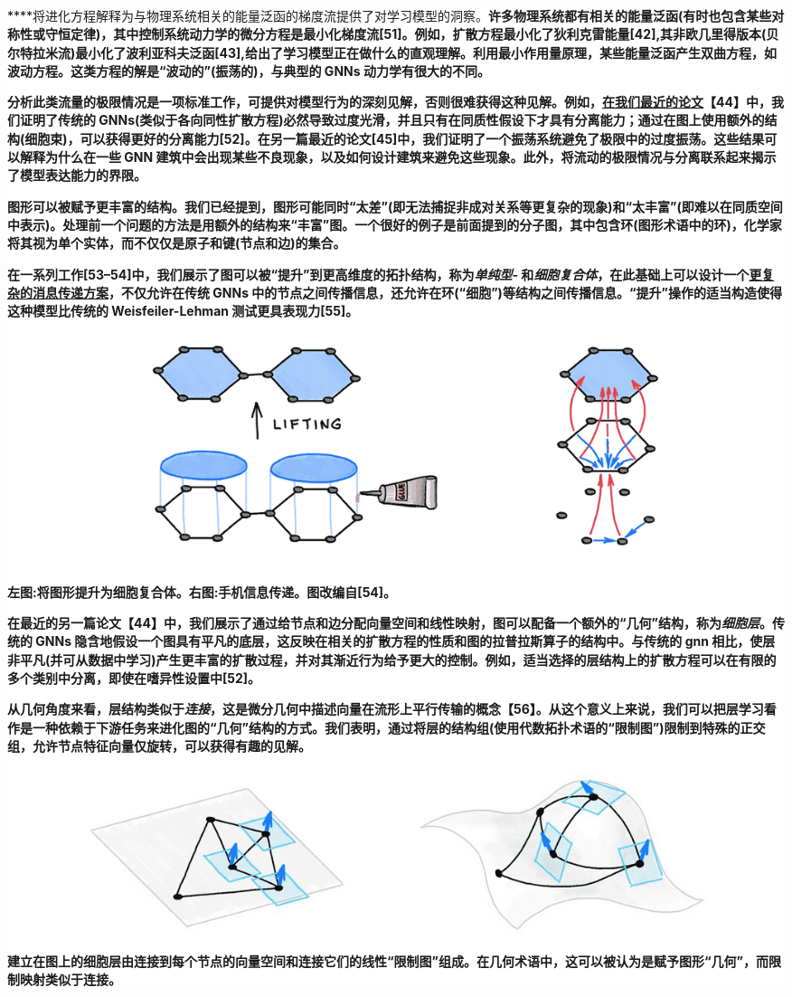 ****将进化方程解释为与物理系统相关的能量泛函的梯度流提供了对学习模型的洞察。**许多物理系统都有相关的能量泛函(有时也包含某些对称性或守恒定律)，其中控制系统动力学的微分方程是最小化梯度流[51]。例如，扩散方程最小化了狄利克雷能量[42],其非欧几里得版本(贝尔特拉米流)最小化了波利亚科夫泛函[43],给出了学习模型正在做什么的直观理解。利用最小作用量原理，某些能量泛函产生双曲方程，如波动方程。这类方程的解是“波动的”(振荡的)，与典型的 GNNs 动力学有很大的不同。**

**分析此类流量的极限情况是一项标准工作，可提供对模型行为的深刻见解，否则很难获得这种见解。例如，[在我们最近的论文](/neural-sheaf-diffusion-for-deep-learning-on-graphs-bfa200e6afa6?sk=0b2f814a1180a64460699f6a3277053a)【44】中，我们证明了传统的 GNNs(类似于各向同性扩散方程)必然导致过度光滑，并且只有在同质性假设下才具有分离能力；通过在图上使用额外的结构(细胞束)，可以获得更好的分离能力[52]。在另一篇最近的论文[45]中，我们证明了一个振荡系统避免了极限中的过度振荡。这些结果可以解释为什么在一些 GNN 建筑中会出现某些不良现象，以及如何设计建筑来避免这些现象。此外，将流动的极限情况与分离联系起来揭示了模型表达能力的界限。**

**图形可以被赋予更丰富的结构。我们已经提到，图形可能同时“太差”(即无法捕捉非成对关系等更复杂的现象)和“太丰富”(即难以在同质空间中表示)。处理前一个问题的方法是用额外的结构来“丰富”图。一个很好的例子是前面提到的分子图，其中包含环(图形术语中的环)，化学家将其视为单个实体，而不仅仅是原子和键(节点和边)的集合。**

**在一系列工作[53–54]中，我们展示了图可以被“提升”到更高维度的拓扑结构，称为*单纯型-* 和*细胞复合体*，在此基础上可以设计一个[更复杂的消息传递方案](https://michael-bronstein.medium.com/a-new-computational-fabric-for-graph-neural-networks-280ea7e3ed1a?sk=3d4185067ef3c1cf81793deada08e18f)，不仅允许在传统 GNNs 中的节点之间传播信息，还允许在环(“细胞”)等结构之间传播信息。“提升”操作的适当构造使得这种模型比传统的 Weisfeiler-Lehman 测试更具表现力[55]。**

**![](img/d0e769cffc4be357f4c4eaad1abe92ba.png)**

**左图:将图形提升为细胞复合体。右图:手机信息传递。图改编自[54]。**

**在最近的另一篇论文【44】中，我们展示了通过给节点和边分配向量空间和线性映射，图可以配备一个额外的“几何”结构，称为*细胞层*。传统的 GNNs 隐含地假设一个图具有平凡的底层，这反映在相关的扩散方程的性质和图的拉普拉斯算子的结构中。与传统的 gnn 相比，使层非平凡(并可从数据中学习)产生更丰富的扩散过程，并对其渐近行为给予更大的控制。例如，适当选择的层结构上的扩散方程可以在有限的多个类别中分离，即使在嗜异性设置中[52]。**

**从几何角度来看，层结构类似于*连接*，这是微分几何中描述向量在流形上平行传输的概念【56】。从这个意义上来说，我们可以把层学习看作是一种依赖于下游任务来进化图的“几何”结构的方式。我们表明，通过将层的结构组(使用代数拓扑术语的“限制图”)限制到特殊的正交组，允许节点特征向量仅旋转，可以获得有趣的见解。**

**![](img/95d67124762c2d8d1bd8ccf5fefc16c4.png)**

**建立在图上的细胞层由连接到每个节点的向量空间和连接它们的线性“限制图”组成。在几何术语中，这可以被认为是赋予图形“几何”，而限制映射类似于连接。**

